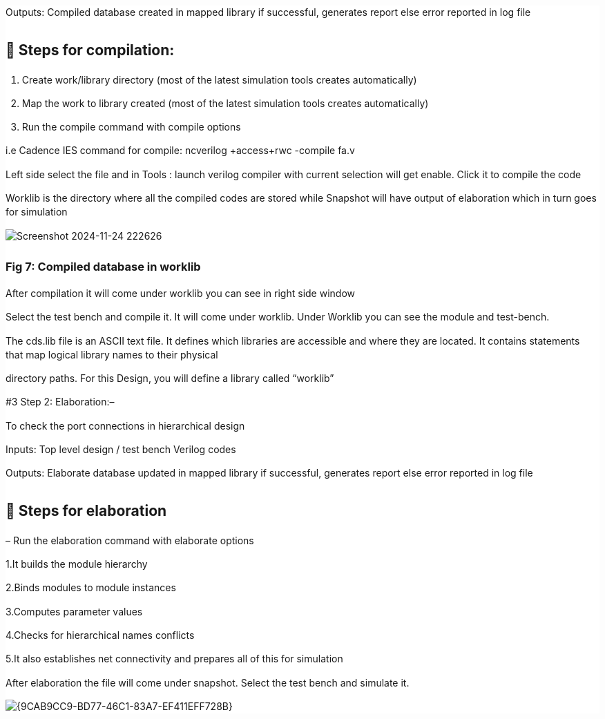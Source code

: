 Outputs: Compiled database created in mapped library if successful, generates report else error reported in log file 

## 	Steps for compilation: 

1. Create work/library directory (most of the latest simulation tools creates automatically)
   
2. Map the work to library created (most of the latest simulation tools creates automatically)
   
3. Run the compile command with compile options
   
i.e Cadence IES command for compile: ncverilog +access+rwc -compile fa.v 

Left side select the file and in Tools : launch verilog compiler with current selection will get enable. Click it to compile the code 

Worklib is the directory where all the compiled codes are stored while Snapshot will have output of elaboration which in turn goes for simulation 

![Screenshot 2024-11-24 222626](https://github.com/user-attachments/assets/4e0e05d2-f8ba-4e7a-a2a9-ad7ec9552e55)

### Fig 7: Compiled database in worklib

After compilation it will come under worklib you can see in right side window

Select the test bench and compile it. It will come under worklib. Under Worklib you can see the module and test-bench. 

The cds.lib file is an ASCII text file. It defines which libraries are accessible and where they are located. It contains statements that map logical library names to their physical

directory paths. For this Design, you will define a library called “worklib”

#3 Step 2: Elaboration:– 

To check the port connections in hierarchical design

Inputs: Top level design / test bench Verilog codes 

Outputs: Elaborate database updated in mapped library if successful, generates report else error reported in log file 

## 	Steps for elaboration 

– Run the elaboration command with elaborate options 

1.It builds the module hierarchy

2.Binds modules to module instances 

3.Computes parameter values

4.Checks for hierarchical names conflicts

5.It also establishes net connectivity and prepares all of this for simulation

After elaboration the file will come under snapshot. Select the test bench and simulate it.

![{9CAB9CC9-BD77-46C1-83A7-EF411EFF728B}](https://github.com/user-attachments/assets/15ae4a1d-8dd8-4db5-a2e1-d6d2de9e3ece)
